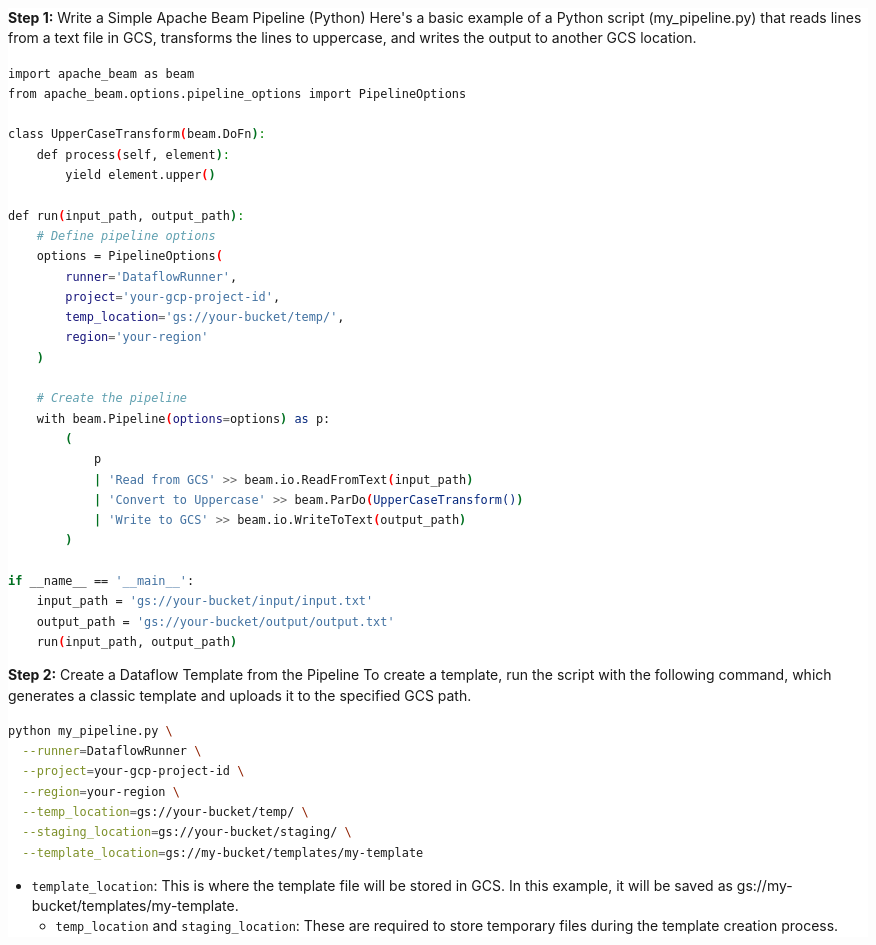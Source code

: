**Step 1:** Write a Simple Apache Beam Pipeline (Python)
Here's a basic example of a Python script (my_pipeline.py) that reads lines from a text file in GCS, transforms the lines to uppercase, and writes the output to another GCS location.
```bash
import apache_beam as beam
from apache_beam.options.pipeline_options import PipelineOptions

class UpperCaseTransform(beam.DoFn):
    def process(self, element):
        yield element.upper()

def run(input_path, output_path):
    # Define pipeline options
    options = PipelineOptions(
        runner='DataflowRunner',
        project='your-gcp-project-id',
        temp_location='gs://your-bucket/temp/',
        region='your-region'
    )

    # Create the pipeline
    with beam.Pipeline(options=options) as p:
        (
            p
            | 'Read from GCS' >> beam.io.ReadFromText(input_path)
            | 'Convert to Uppercase' >> beam.ParDo(UpperCaseTransform())
            | 'Write to GCS' >> beam.io.WriteToText(output_path)
        )

if __name__ == '__main__':
    input_path = 'gs://your-bucket/input/input.txt'
    output_path = 'gs://your-bucket/output/output.txt'
    run(input_path, output_path)
```

**Step 2:** Create a Dataflow Template from the Pipeline
To create a template, run the script with the following command, which generates a classic template and uploads it to the specified GCS path.
```bash
python my_pipeline.py \
  --runner=DataflowRunner \
  --project=your-gcp-project-id \
  --region=your-region \
  --temp_location=gs://your-bucket/temp/ \
  --staging_location=gs://your-bucket/staging/ \
  --template_location=gs://my-bucket/templates/my-template
```

* `template_location`: This is where the template file will be stored in GCS. In this example, it will be saved as gs://my-bucket/templates/my-template.
  * `temp_location` and `staging_location`: These are required to store temporary files during the template creation process.
